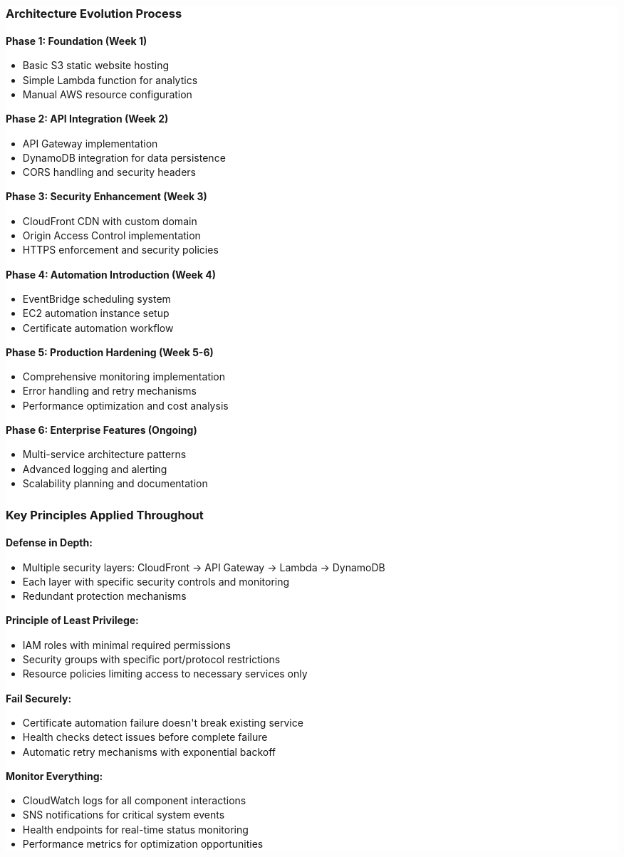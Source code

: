 ### Architecture Evolution Process

**Phase 1: Foundation (Week 1)**
- Basic S3 static website hosting
- Simple Lambda function for analytics
- Manual AWS resource configuration

**Phase 2: API Integration (Week 2)**
- API Gateway implementation
- DynamoDB integration for data persistence
- CORS handling and security headers

**Phase 3: Security Enhancement (Week 3)**
- CloudFront CDN with custom domain
- Origin Access Control implementation
- HTTPS enforcement and security policies

**Phase 4: Automation Introduction (Week 4)**
- EventBridge scheduling system
- EC2 automation instance setup
- Certificate automation workflow

**Phase 5: Production Hardening (Week 5-6)**
- Comprehensive monitoring implementation
- Error handling and retry mechanisms
- Performance optimization and cost analysis

**Phase 6: Enterprise Features (Ongoing)**
- Multi-service architecture patterns
- Advanced logging and alerting
- Scalability planning and documentation

### Key Principles Applied Throughout

**Defense in Depth:**
- Multiple security layers: CloudFront → API Gateway → Lambda → DynamoDB
- Each layer with specific security controls and monitoring
- Redundant protection mechanisms

**Principle of Least Privilege:**
- IAM roles with minimal required permissions
- Security groups with specific port/protocol restrictions
- Resource policies limiting access to necessary services only

**Fail Securely:**
- Certificate automation failure doesn't break existing service
- Health checks detect issues before complete failure
- Automatic retry mechanisms with exponential backoff

**Monitor Everything:**
- CloudWatch logs for all component interactions
- SNS notifications for critical system events
- Health endpoints for real-time status monitoring
- Performance metrics for optimization opportunities
